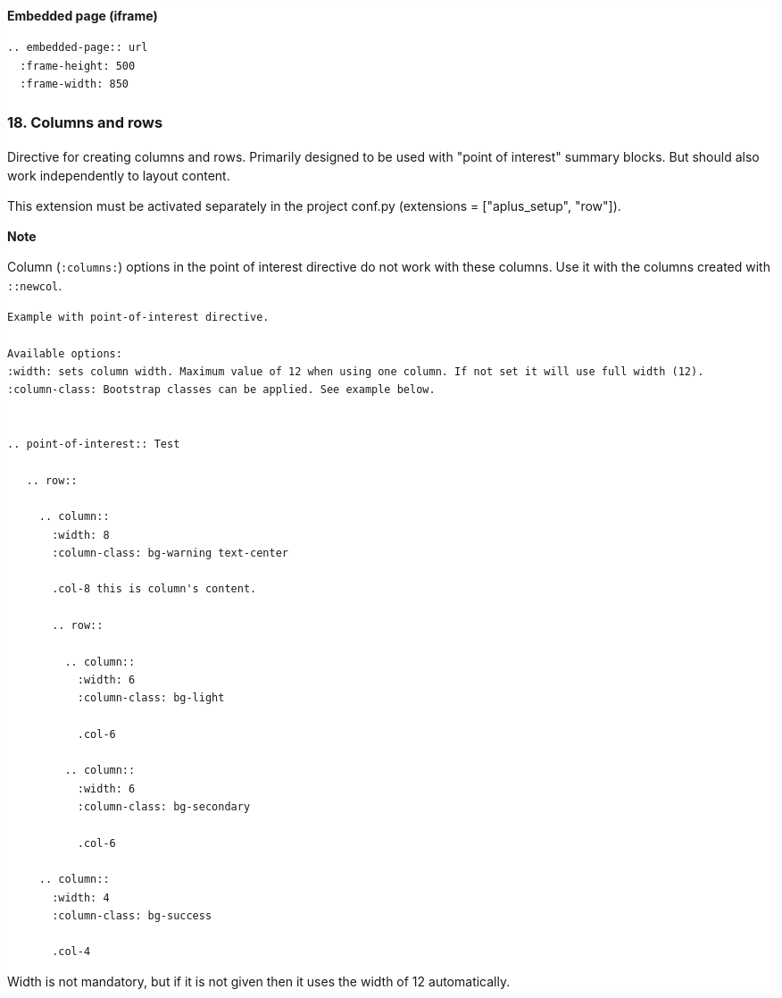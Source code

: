 **Embedded page (iframe)**

```
.. embedded-page:: url
  :frame-height: 500
  :frame-width: 850
```

### 18. Columns and rows

Directive for creating columns and rows. Primarily designed to be used with "point of interest" summary blocks. But should also work independently to layout content.

This extension must be activated separately in the project conf.py (extensions = ["aplus_setup", "row"]).

**Note**

Column (`:columns:`) options in the point of interest directive do not work with these columns. Use it with the columns created with `::newcol`.

```
Example with point-of-interest directive.

Available options:
:width: sets column width. Maximum value of 12 when using one column. If not set it will use full width (12).
:column-class: Bootstrap classes can be applied. See example below.


.. point-of-interest:: Test

   .. row::

     .. column::
       :width: 8
       :column-class: bg-warning text-center

       .col-8 this is column's content.

       .. row::

         .. column::
           :width: 6
           :column-class: bg-light

           .col-6

         .. column::
           :width: 6
           :column-class: bg-secondary

           .col-6

     .. column::
       :width: 4
       :column-class: bg-success

       .col-4

```
Width is not mandatory, but if it is not given then it uses the width of 12 automatically.


[course-templates]: https://github.com/apluslms/aplus-course-template
[Radar service]: https://github.com/Aalto-LeTech/radar